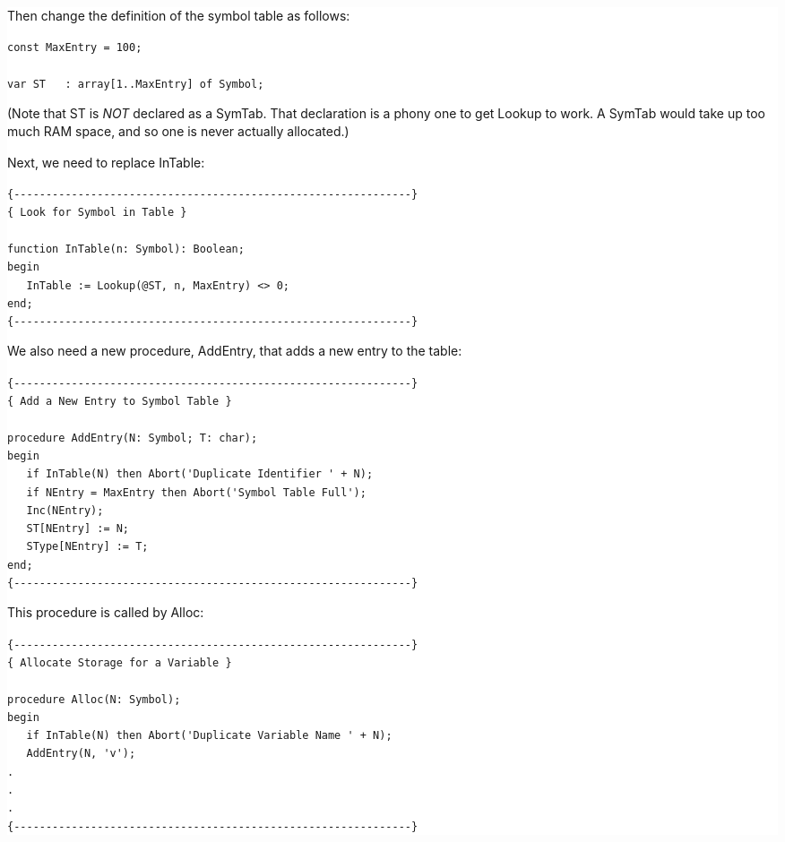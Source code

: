 Then change the definition of the symbol table as follows:

```delphi
const MaxEntry = 100;

var ST   : array[1..MaxEntry] of Symbol;
```

(Note that ST is _NOT_ declared as a SymTab.  That declaration is
a phony one to get Lookup to work.  A SymTab  would  take  up too
much RAM space, and so one is never actually allocated.)

Next, we need to replace InTable:

```delphi
{--------------------------------------------------------------}
{ Look for Symbol in Table }

function InTable(n: Symbol): Boolean;
begin
   InTable := Lookup(@ST, n, MaxEntry) <> 0;
end;
{--------------------------------------------------------------}

```
We also need a new procedure, AddEntry, that adds a new  entry to
the table:

```delphi
{--------------------------------------------------------------}
{ Add a New Entry to Symbol Table }

procedure AddEntry(N: Symbol; T: char);
begin
   if InTable(N) then Abort('Duplicate Identifier ' + N);
   if NEntry = MaxEntry then Abort('Symbol Table Full');
   Inc(NEntry);
   ST[NEntry] := N;
   SType[NEntry] := T;
end;
{--------------------------------------------------------------}

```
This procedure is called by Alloc:

```delphi
{--------------------------------------------------------------}
{ Allocate Storage for a Variable }

procedure Alloc(N: Symbol);
begin
   if InTable(N) then Abort('Duplicate Variable Name ' + N);
   AddEntry(N, 'v');
.
.
.
{--------------------------------------------------------------}
```
